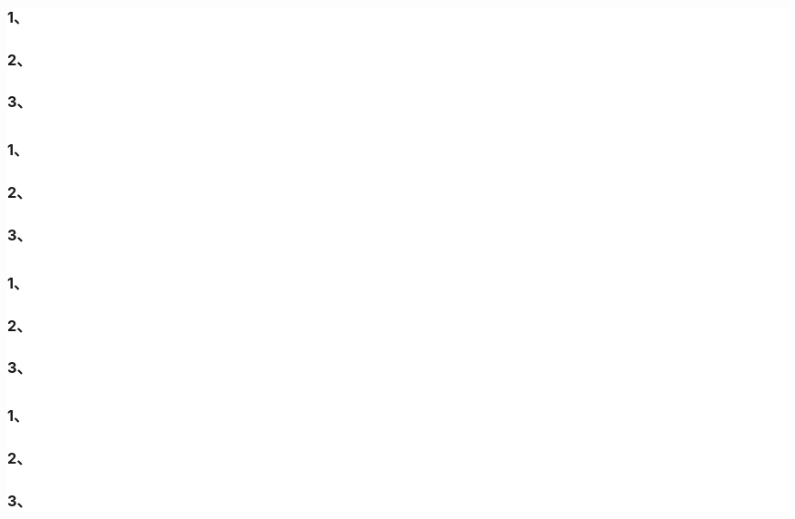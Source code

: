### 1、



### 2、



### 3、


## 

### 1、



### 2、



### 3、


## 

### 1、



### 2、



### 3、


## 

### 1、



### 2、



### 3、




